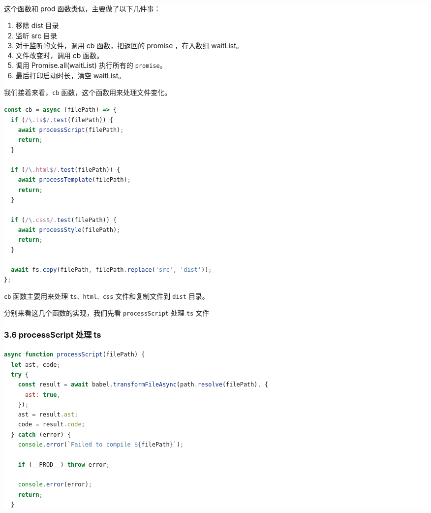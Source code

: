 这个函数和 prod 函数类似，主要做了以下几件事：
1. 移除 dist 目录
2. 监听 src 目录
3. 对于监听的文件，调用 cb 函数，把返回的 promise ，存入数组 waitList。
4. 文件改变时，调用 cb 函数。
5. 调用 Promise.all(waitList) 执行所有的 `promise`。
6. 最后打印启动时长，清空 waitList。

我们接着来看，`cb` 函数，这个函数用来处理文件变化。

```js
const cb = async (filePath) => {
  if (/\.ts$/.test(filePath)) {
    await processScript(filePath);
    return;
  }

  if (/\.html$/.test(filePath)) {
    await processTemplate(filePath);
    return;
  }

  if (/\.css$/.test(filePath)) {
    await processStyle(filePath);
    return;
  }

  await fs.copy(filePath, filePath.replace('src', 'dist'));
};
```

`cb` 函数主要用来处理 `ts、html、css` 文件和复制文件到 `dist` 目录。

分别来看这几个函数的实现，我们先看 `processScript` 处理 `ts` 文件

### 3.6 processScript 处理 ts

```js
async function processScript(filePath) {
  let ast, code;
  try {
    const result = await babel.transformFileAsync(path.resolve(filePath), {
      ast: true,
    });
    ast = result.ast;
    code = result.code;
  } catch (error) {
    console.error(`Failed to compile ${filePath}`);

    if (__PROD__) throw error;

    console.error(error);
    return;
  }
```
